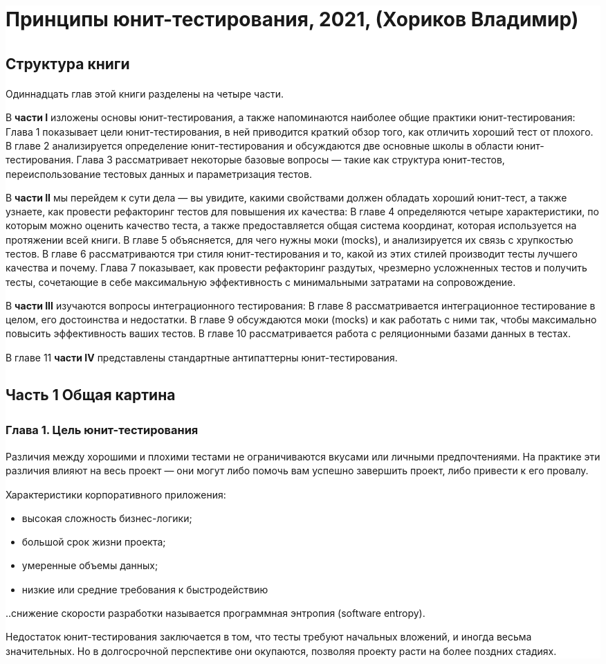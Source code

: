 # Принципы юнит-тестирования, 2021, (Хориков Владимир)

## Структура книги

Одиннадцать глав этой книги разделены на четыре части. 

В **части I** изложены основы юнит-тестирования, а также напоминаются наиболее общие практики юнит-тестирования:
Глава 1 показывает цели юнит-тестирования, в ней приводится краткий обзор того, как отличить хороший тест от плохого.
В главе 2 анализируется определение юнит-тестирования и обсуждаются две основные школы в области юнит-тестирования.
Глава 3 рассматривает некоторые базовые вопросы — такие как структура юнит-тестов, переиспользование тестовых данных и параметризация тестов.

В **части II** мы перейдем к сути дела — вы увидите, какими свойствами должен обладать хороший юнит-тест, а также узнаете, как провести рефакторинг тестов для повышения их качества:
В главе 4 определяются четыре характеристики, по которым можно оценить качество теста, а также предоставляется общая система координат, которая используется на протяжении всей книги.
В главе 5 объясняется, для чего нужны моки (mocks), и анализируется их связь с хрупкостью тестов.
В главе 6 рассматриваются три стиля юнит-тестирования и то, какой из этих стилей производит тесты лучшего качества и почему.
Глава 7 показывает, как провести рефакторинг раздутых, чрезмерно усложненных тестов и получить тесты, сочетающие в себе максимальную эффективность с минимальными затратами на сопровождение.

В **части III** изучаются вопросы интеграционного тестирования:
В главе 8 рассматривается интеграционное тестирование в целом, его достоинства и недостатки.
В главе 9 обсуждаются моки (mocks) и как работать с ними так, чтобы максимально повысить эффективность ваших тестов.
В главе 10 рассматривается работа с реляционными базами данных в тестах.

В главе 11 **части IV** представлены стандартные антипаттерны юнит-тестирования.

## Часть 1 Общая картина

### Глава 1. Цель юнит-тестирования

Различия между хорошими и плохими тестами не ограничиваются вкусами или личными предпочтениями. На практике эти различия влияют на весь проект — они могут либо помочь вам успешно завершить проект, либо привести к его провалу.

Характеристики корпоративного приложения:

- высокая сложность бизнес-логики;

- большой срок жизни проекта;

- умеренные объемы данных;

- низкие или средние требования к быстродействию

..снижение скорости разработки называется программная энтропия (software entropy).

Недостаток юнит-тестирования заключается в том, что тесты требуют начальных вложений, и иногда весьма значительных. Но в долгосрочной перспективе они окупаются, позволяя проекту расти на более поздних стадиях.
